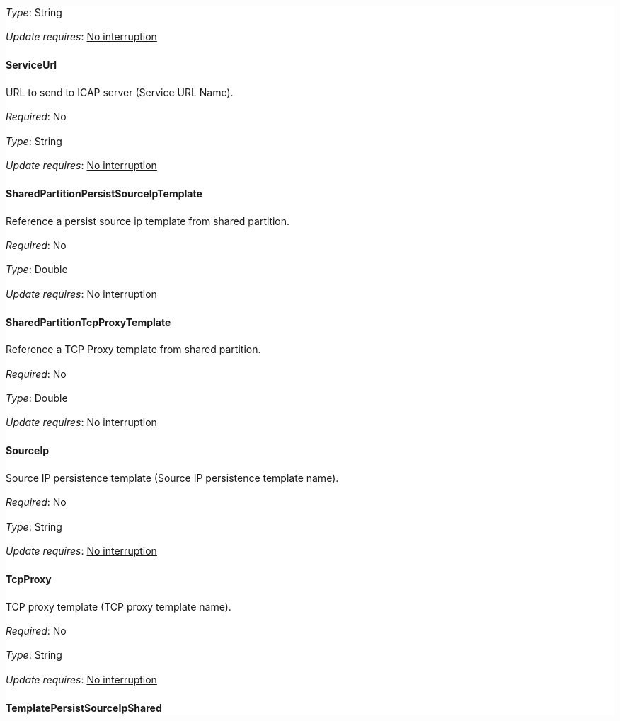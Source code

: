 _Type_: String

_Update requires_: [No interruption](https://docs.aws.amazon.com/AWSCloudFormation/latest/UserGuide/using-cfn-updating-stacks-update-behaviors.html#update-no-interrupt)

#### ServiceUrl

URL to send to ICAP server (Service URL Name).

_Required_: No

_Type_: String

_Update requires_: [No interruption](https://docs.aws.amazon.com/AWSCloudFormation/latest/UserGuide/using-cfn-updating-stacks-update-behaviors.html#update-no-interrupt)

#### SharedPartitionPersistSourceIpTemplate

Reference a persist source ip template from shared partition.

_Required_: No

_Type_: Double

_Update requires_: [No interruption](https://docs.aws.amazon.com/AWSCloudFormation/latest/UserGuide/using-cfn-updating-stacks-update-behaviors.html#update-no-interrupt)

#### SharedPartitionTcpProxyTemplate

Reference a TCP Proxy template from shared partition.

_Required_: No

_Type_: Double

_Update requires_: [No interruption](https://docs.aws.amazon.com/AWSCloudFormation/latest/UserGuide/using-cfn-updating-stacks-update-behaviors.html#update-no-interrupt)

#### SourceIp

Source IP persistence template (Source IP persistence template name).

_Required_: No

_Type_: String

_Update requires_: [No interruption](https://docs.aws.amazon.com/AWSCloudFormation/latest/UserGuide/using-cfn-updating-stacks-update-behaviors.html#update-no-interrupt)

#### TcpProxy

TCP proxy template (TCP proxy template name).

_Required_: No

_Type_: String

_Update requires_: [No interruption](https://docs.aws.amazon.com/AWSCloudFormation/latest/UserGuide/using-cfn-updating-stacks-update-behaviors.html#update-no-interrupt)

#### TemplatePersistSourceIpShared
